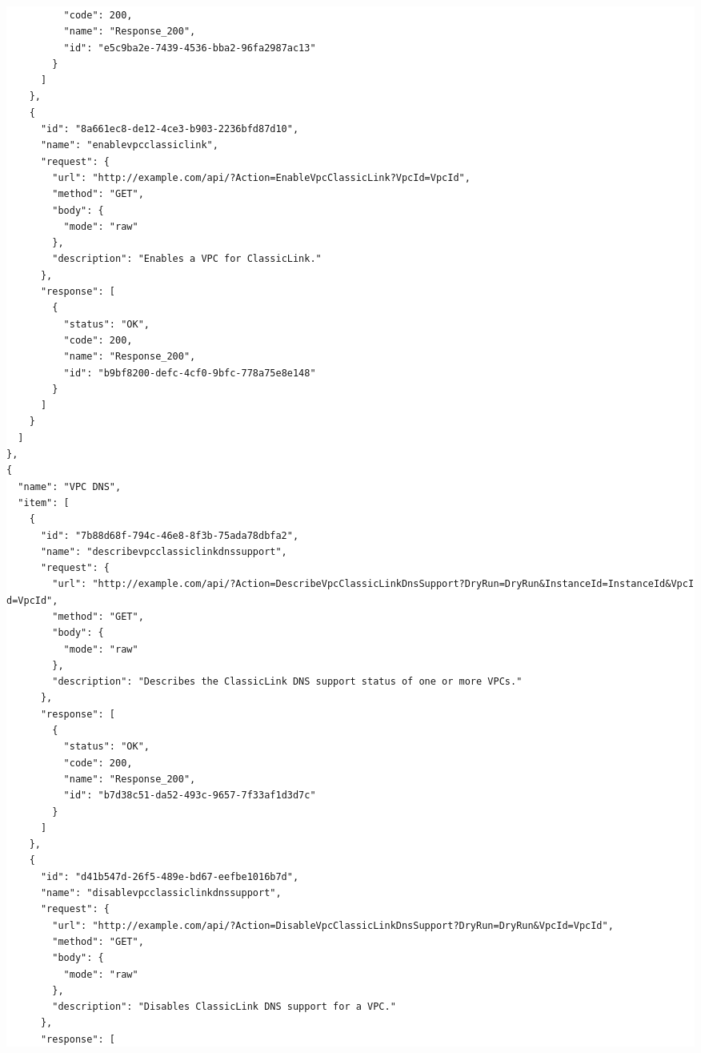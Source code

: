               "code": 200,
              "name": "Response_200",
              "id": "e5c9ba2e-7439-4536-bba2-96fa2987ac13"
            }
          ]
        },
        {
          "id": "8a661ec8-de12-4ce3-b903-2236bfd87d10",
          "name": "enablevpcclassiclink",
          "request": {
            "url": "http://example.com/api/?Action=EnableVpcClassicLink?VpcId=VpcId",
            "method": "GET",
            "body": {
              "mode": "raw"
            },
            "description": "Enables a VPC for ClassicLink."
          },
          "response": [
            {
              "status": "OK",
              "code": 200,
              "name": "Response_200",
              "id": "b9bf8200-defc-4cf0-9bfc-778a75e8e148"
            }
          ]
        }
      ]
    },
    {
      "name": "VPC DNS",
      "item": [
        {
          "id": "7b88d68f-794c-46e8-8f3b-75ada78dbfa2",
          "name": "describevpcclassiclinkdnssupport",
          "request": {
            "url": "http://example.com/api/?Action=DescribeVpcClassicLinkDnsSupport?DryRun=DryRun&InstanceId=InstanceId&VpcId=VpcId",
            "method": "GET",
            "body": {
              "mode": "raw"
            },
            "description": "Describes the ClassicLink DNS support status of one or more VPCs."
          },
          "response": [
            {
              "status": "OK",
              "code": 200,
              "name": "Response_200",
              "id": "b7d38c51-da52-493c-9657-7f33af1d3d7c"
            }
          ]
        },
        {
          "id": "d41b547d-26f5-489e-bd67-eefbe1016b7d",
          "name": "disablevpcclassiclinkdnssupport",
          "request": {
            "url": "http://example.com/api/?Action=DisableVpcClassicLinkDnsSupport?DryRun=DryRun&VpcId=VpcId",
            "method": "GET",
            "body": {
              "mode": "raw"
            },
            "description": "Disables ClassicLink DNS support for a VPC."
          },
          "response": [